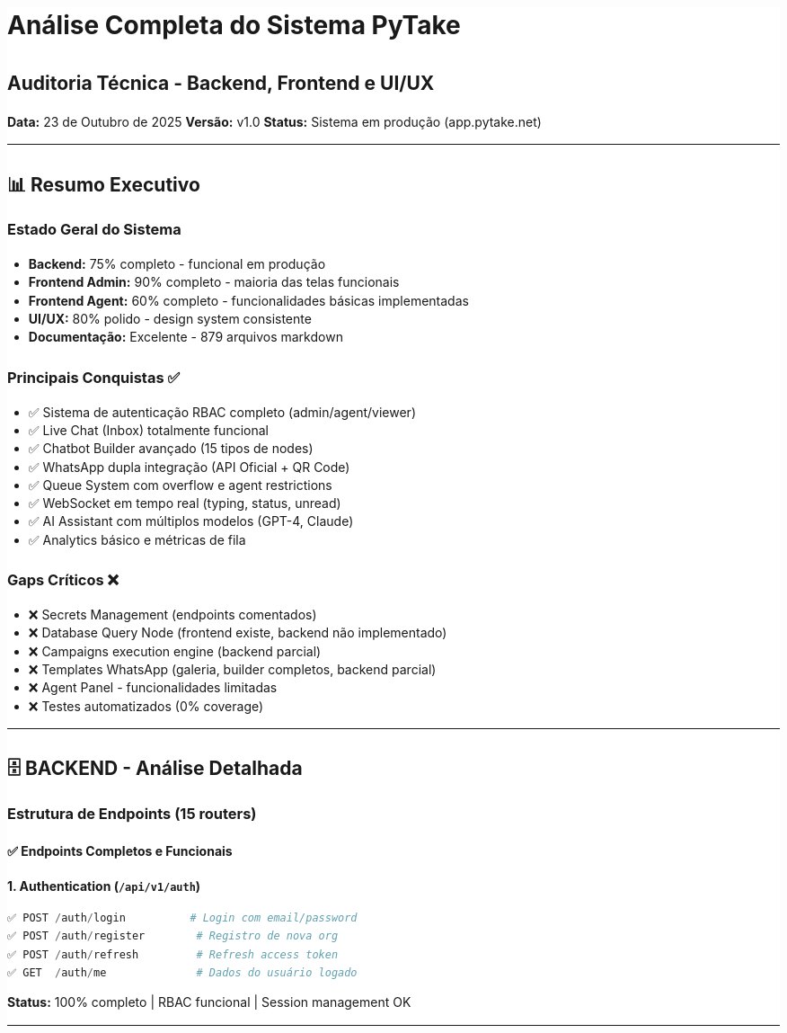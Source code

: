 # Análise Completa do Sistema PyTake
## Auditoria Técnica - Backend, Frontend e UI/UX

**Data:** 23 de Outubro de 2025
**Versão:** v1.0
**Status:** Sistema em produção (app.pytake.net)

---

## 📊 Resumo Executivo

### Estado Geral do Sistema
- **Backend:** 75% completo - funcional em produção
- **Frontend Admin:** 90% completo - maioria das telas funcionais
- **Frontend Agent:** 60% completo - funcionalidades básicas implementadas
- **UI/UX:** 80% polido - design system consistente
- **Documentação:** Excelente - 879 arquivos markdown

### Principais Conquistas ✅
- ✅ Sistema de autenticação RBAC completo (admin/agent/viewer)
- ✅ Live Chat (Inbox) totalmente funcional
- ✅ Chatbot Builder avançado (15 tipos de nodes)
- ✅ WhatsApp dupla integração (API Oficial + QR Code)
- ✅ Queue System com overflow e agent restrictions
- ✅ WebSocket em tempo real (typing, status, unread)
- ✅ AI Assistant com múltiplos modelos (GPT-4, Claude)
- ✅ Analytics básico e métricas de fila

### Gaps Críticos ❌
- ❌ Secrets Management (endpoints comentados)
- ❌ Database Query Node (frontend existe, backend não implementado)
- ❌ Campaigns execution engine (backend parcial)
- ❌ Templates WhatsApp (galeria, builder completos, backend parcial)
- ❌ Agent Panel - funcionalidades limitadas
- ❌ Testes automatizados (0% coverage)

---

## 🗄️ BACKEND - Análise Detalhada

### Estrutura de Endpoints (15 routers)

#### ✅ Endpoints Completos e Funcionais

**1. Authentication (`/api/v1/auth`)**
```python
✅ POST /auth/login          # Login com email/password
✅ POST /auth/register        # Registro de nova org
✅ POST /auth/refresh         # Refresh access token
✅ GET  /auth/me              # Dados do usuário logado
```
**Status:** 100% completo | RBAC funcional | Session management OK

---